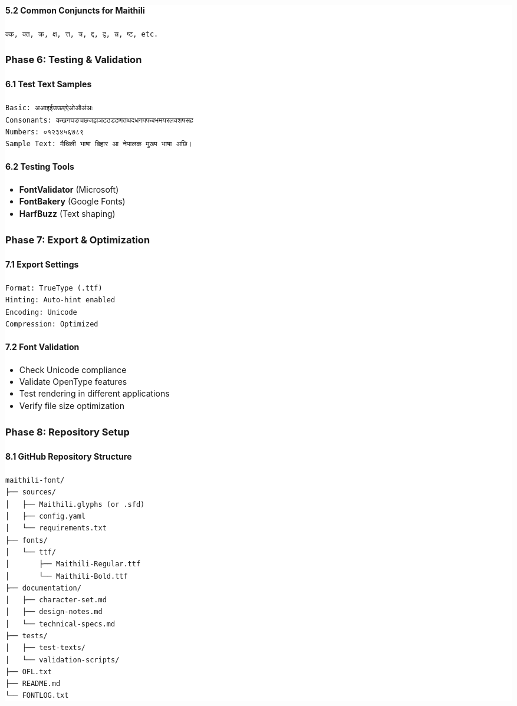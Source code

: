 #### 5.2 Common Conjuncts for Maithili
```
क्क, क्त, क्र, क्ष, त्त, त्र, द्द, द्व, न्न, ष्ट, etc.
```

### Phase 6: Testing & Validation

#### 6.1 Test Text Samples
```
Basic: अआइईउऊएऐओऔअंअः
Consonants: कखगघङचछजझञटठडढणतथदधनपफबभमयरलवशषसह
Numbers: ०१२३४५६७८९
Sample Text: मैथिली भाषा बिहार आ नेपालक मुख्य भाषा अछि।
```

#### 6.2 Testing Tools
- **FontValidator** (Microsoft)
- **FontBakery** (Google Fonts)
- **HarfBuzz** (Text shaping)

### Phase 7: Export & Optimization

#### 7.1 Export Settings
```
Format: TrueType (.ttf)
Hinting: Auto-hint enabled
Encoding: Unicode
Compression: Optimized
```

#### 7.2 Font Validation
- Check Unicode compliance
- Validate OpenType features
- Test rendering in different applications
- Verify file size optimization

### Phase 8: Repository Setup

#### 8.1 GitHub Repository Structure
```
maithili-font/
├── sources/
│   ├── Maithili.glyphs (or .sfd)
│   ├── config.yaml
│   └── requirements.txt
├── fonts/
│   └── ttf/
│       ├── Maithili-Regular.ttf
│       └── Maithili-Bold.ttf
├── documentation/
│   ├── character-set.md
│   ├── design-notes.md
│   └── technical-specs.md
├── tests/
│   ├── test-texts/
│   └── validation-scripts/
├── OFL.txt
├── README.md
└── FONTLOG.txt
```
